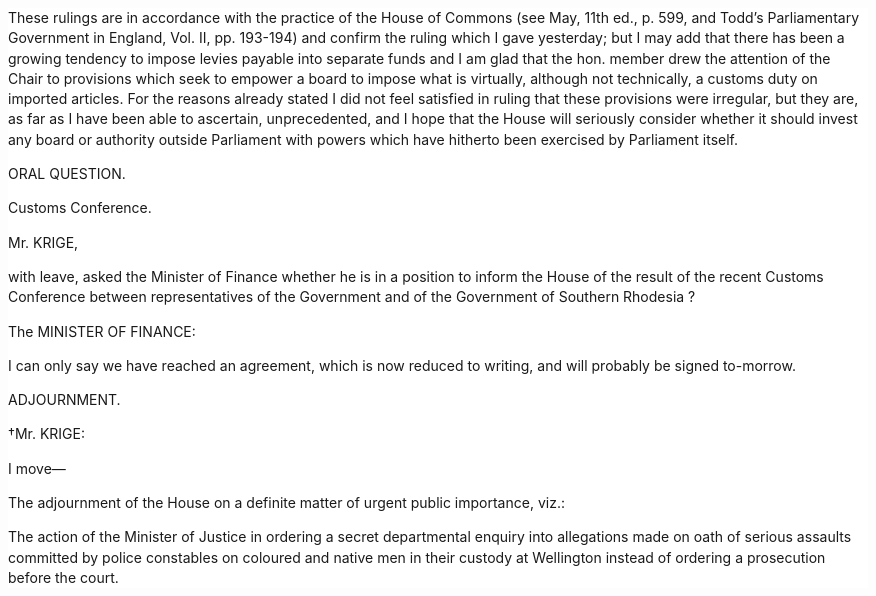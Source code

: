<p>These rulings are in accordance with the practice of the House of Commons (see May, 11th ed., p. 599, and Todd&#x2019;s Parliamentary Government in England, Vol. II, pp. 193-194) and confirm the ruling which I gave yesterday; but I may add that there has been a growing tendency to impose levies payable into separate funds and I am glad that the hon. member drew the attention of the Chair to provisions which seek to empower a board to impose what is virtually, although not technically, a customs duty on imported articles. For the reasons already stated I did not feel satisfied in ruling that these provisions were irregular, but they are, as far as I have been able to ascertain, unprecedented, and I hope that the House will seriously consider whether it should invest any board or authority outside Parliament with powers which have hitherto been exercised by Parliament itself.</p>

</speech>

</debateSection>

<debateSection name="#oral_question">

<heading>ORAL QUESTION.</heading>

<oralStatements>

<heading>Customs Conference.</heading>

<question by="#krige" to="#minister_of_finance">

<from>Mr. KRIGE,</from>

<p>with leave, asked the Minister of Finance whether he is in a position to inform the House of the result of the recent Customs Conference between representatives of the Government and of the Government of Southern Rhodesia &#x003F;</p>

</question>

<answer by="#minister_of_finance" to="#krige">

<from>The MINISTER OF FINANCE:</from>

<p>I can only say we have reached an agreement, which is now reduced to writing, and will probably be signed to-morrow.</p>

</answer>

</oralStatements>

</debateSection>

<debateSection name="#adjournment">

<heading>ADJOURNMENT.</heading>

<speech by="#krige">

<from>&#x2020;Mr. <person refersTo="hansard_za">KRIGE</person>:</from>

<p>I move&#x2014;</p>

<block name="quote">The adjournment of the House on a definite matter of urgent public importance, viz.:</block>

<block name="quote">The action of the Minister of Justice in ordering a secret departmental enquiry into allegations made on oath of serious assaults committed by police constables on coloured and native men in their custody at Wellington instead of ordering a prosecution before the court.</block>
